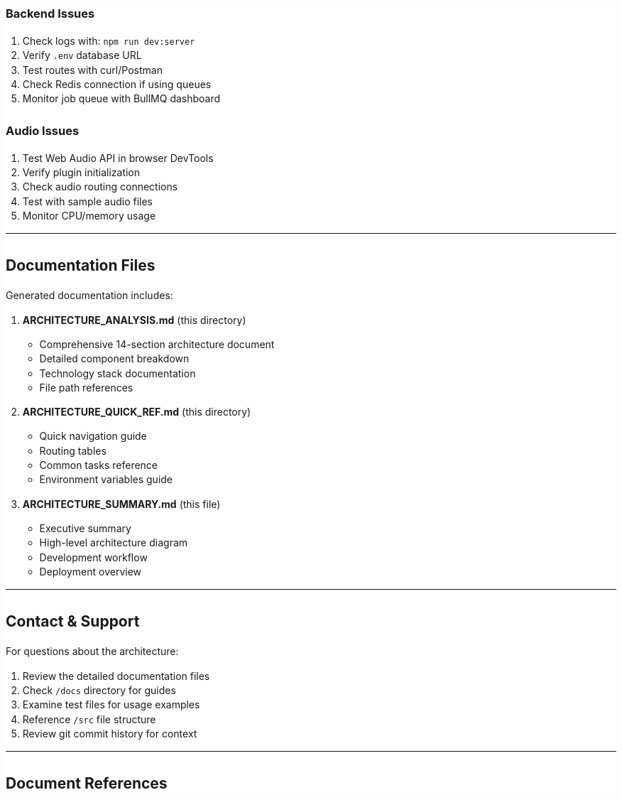### Backend Issues
1. Check logs with: `npm run dev:server`
2. Verify `.env` database URL
3. Test routes with curl/Postman
4. Check Redis connection if using queues
5. Monitor job queue with BullMQ dashboard

### Audio Issues
1. Test Web Audio API in browser DevTools
2. Verify plugin initialization
3. Check audio routing connections
4. Test with sample audio files
5. Monitor CPU/memory usage

---

## Documentation Files

Generated documentation includes:

1. **ARCHITECTURE_ANALYSIS.md** (this directory)
   - Comprehensive 14-section architecture document
   - Detailed component breakdown
   - Technology stack documentation
   - File path references

2. **ARCHITECTURE_QUICK_REF.md** (this directory)
   - Quick navigation guide
   - Routing tables
   - Common tasks reference
   - Environment variables guide

3. **ARCHITECTURE_SUMMARY.md** (this file)
   - Executive summary
   - High-level architecture diagram
   - Development workflow
   - Deployment overview

---

## Contact & Support

For questions about the architecture:
1. Review the detailed documentation files
2. Check `/docs` directory for guides
3. Examine test files for usage examples
4. Reference `/src` file structure
5. Review git commit history for context

---

## Document References
